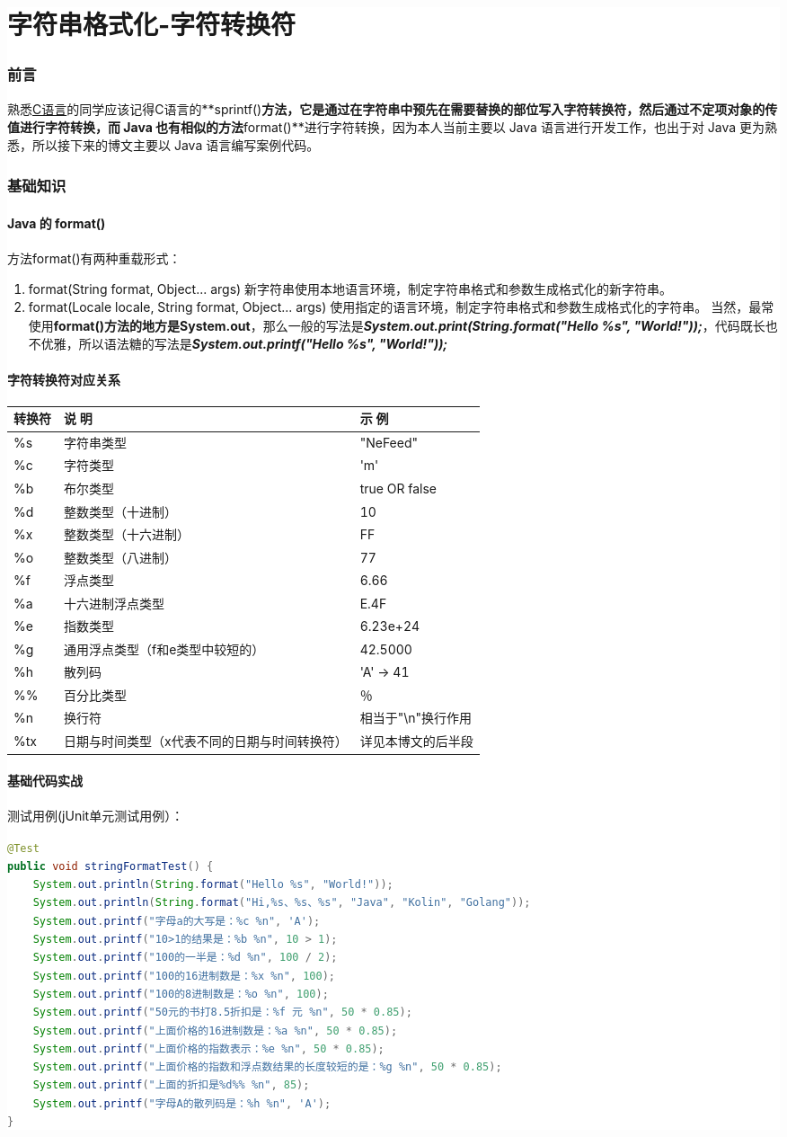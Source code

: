 # 字符串格式化-字符转换符

### 前言
熟悉[C语言](http://lib.csdn.net/base/c)的同学应该记得C语言的**sprintf()**方法，它是通过在字符串中预先在需要替换的部位写入字符转换符，然后通过不定项对象的传值进行字符转换，而 Java 也有相似的方法**format()**进行字符转换，因为本人当前主要以 Java 语言进行开发工作，也出于对 Java 更为熟悉，所以接下来的博文主要以 Java 语言编写案例代码。

### 基础知识
#### Java 的 format()
方法format()有两种重载形式：
1. format(String format, Object... args) 新字符串使用本地语言环境，制定字符串格式和参数生成格式化的新字符串。
2. format(Locale locale, String format, Object... args) 使用指定的语言环境，制定字符串格式和参数生成格式化的字符串。
当然，最常使用**format()**方法的地方是**System.out**，那么一般的写法是***System.out.print(String.format("Hello %s", "World!"));***，代码既长也不优雅，所以语法糖的写法是***System.out.printf("Hello %s", "World!"));***

#### 字符转换符对应关系
|转换符|说    明|示    例|
|:---------|:-------------|:---------|
|%s|字符串类型|"NeFeed"|
|%c|字符类型|'m'|
|%b|布尔类型|true OR false|
|%d|整数类型（十进制）|10|
|%x|整数类型（十六进制）|FF|
|%o|整数类型（八进制）|77|
|%f|浮点类型|6.66|
|%a|十六进制浮点类型|E.4F|
|%e|指数类型|6.23e+24|
|%g|通用浮点类型（f和e类型中较短的）|42.5000 |
|%h|散列码|'A' -> 41|
|%%|百分比类型|％|
|%n|换行符|相当于"\n"换行作用|
|%tx|日期与时间类型（x代表不同的日期与时间转换符）|详见本博文的后半段|

#### 基础代码实战
测试用例(jUnit单元测试用例）：
```Java
@Test
public void stringFormatTest() {
	System.out.println(String.format("Hello %s", "World!"));
    System.out.println(String.format("Hi,%s、%s、%s", "Java", "Kolin", "Golang"));
    System.out.printf("字母a的大写是：%c %n", 'A');
    System.out.printf("10>1的结果是：%b %n", 10 > 1);
    System.out.printf("100的一半是：%d %n", 100 / 2);
    System.out.printf("100的16进制数是：%x %n", 100);
    System.out.printf("100的8进制数是：%o %n", 100);
    System.out.printf("50元的书打8.5折扣是：%f 元 %n", 50 * 0.85);
    System.out.printf("上面价格的16进制数是：%a %n", 50 * 0.85);
    System.out.printf("上面价格的指数表示：%e %n", 50 * 0.85);
    System.out.printf("上面价格的指数和浮点数结果的长度较短的是：%g %n", 50 * 0.85);
    System.out.printf("上面的折扣是%d%% %n", 85);
    System.out.printf("字母A的散列码是：%h %n", 'A');
}
```